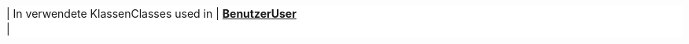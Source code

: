 | <span data-ttu-id="bc6ef-271">In verwendete Klassen</span><span class="sxs-lookup"><span data-stu-id="bc6ef-271">Classes used in</span></span>        | [<span data-ttu-id="bc6ef-272">**Benutzer**</span><span class="sxs-lookup"><span data-stu-id="bc6ef-272">**User**</span></span>](c-user.md)<br/> |



 

 





